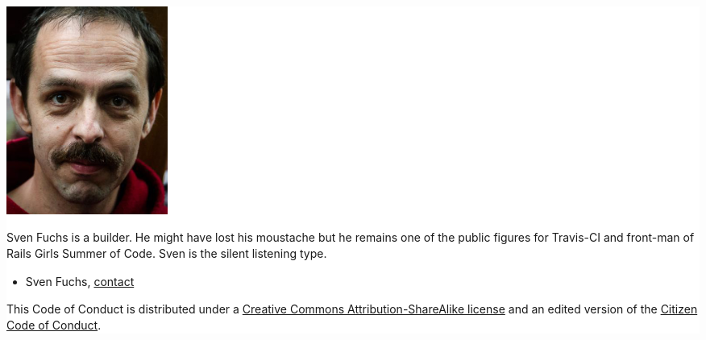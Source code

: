 <img src="/img/sven.jpg" style="align:left;display:inline;padding-right:8px;"  width="200px"/>

Sven Fuchs is a builder. He might have lost his moustache but he remains one of the public figures for Travis-CI and front-man of Rails Girls Summer of Code.
Sven is the silent listening type.
+ Sven Fuchs, [contact](mailto:me@svenfuchs.com)  

This Code of Conduct is distributed under a
[Creative Commons Attribution-ShareAlike license](http://creativecommons.org/licenses/by-sa/3.0/)
and an edited version of the [Citizen Code of Conduct](http://citizencodeofconduct.org/).
